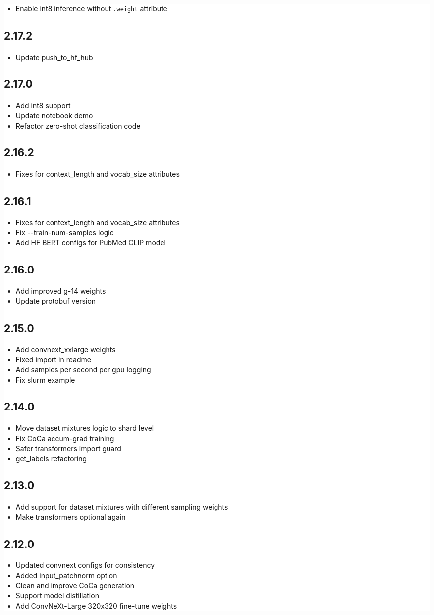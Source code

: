 * Enable int8 inference without `.weight` attribute

## 2.17.2

* Update push_to_hf_hub

## 2.17.0

* Add int8 support
* Update notebook demo
* Refactor zero-shot classification code

## 2.16.2

* Fixes for context_length and vocab_size attributes 

## 2.16.1

* Fixes for context_length and vocab_size attributes 
* Fix --train-num-samples logic
* Add HF BERT configs for PubMed CLIP model

## 2.16.0

* Add improved g-14 weights
* Update protobuf version

## 2.15.0

* Add convnext_xxlarge weights
* Fixed import in readme
* Add samples per second per gpu logging
* Fix slurm example

## 2.14.0

* Move dataset mixtures logic to shard level
* Fix CoCa accum-grad training
* Safer transformers import guard
* get_labels refactoring

## 2.13.0

* Add support for dataset mixtures with different sampling weights
* Make transformers optional again 

## 2.12.0

* Updated convnext configs for consistency
* Added input_patchnorm option
* Clean and improve CoCa generation
* Support model distillation
* Add ConvNeXt-Large 320x320 fine-tune weights
